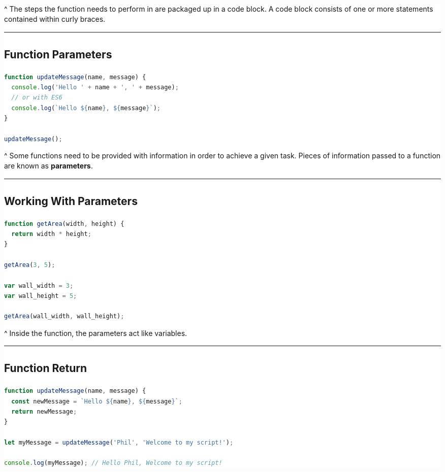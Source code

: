 ^ The steps the function needs to perform in are packaged up in a code block. A code block consists of one or more statements contained within curly braces.

---

## Function Parameters

```javascript
function updateMessage(name, message) {
  console.log('Hello ' + name + ', ' + message);
  // or with ES6
  console.log(`Hello ${name}, ${message}`);
}

updateMessage();
```

^ Some functions need to be provided with information in order to achieve a given task. Pieces of information passed to a function are known as **parameters**.

---

## Working With Parameters

```javascript
function getArea(width, height) {
  return width * height;
}

getArea(3, 5);

var wall_width = 3;
var wall_height = 5;

getArea(wall_width, wall_height);
```

^ Inside the function, the parameters act like variables.

---

## Function Return

```javascript
function updateMessage(name, message) {
  const newMessage = `Hello ${name}, ${message}`;
  return newMessage;
}

let myMessage = updateMessage('Phil', 'Welcome to my script!');

console.log(myMessage); // Hello Phil, Welcome to my script!
```
